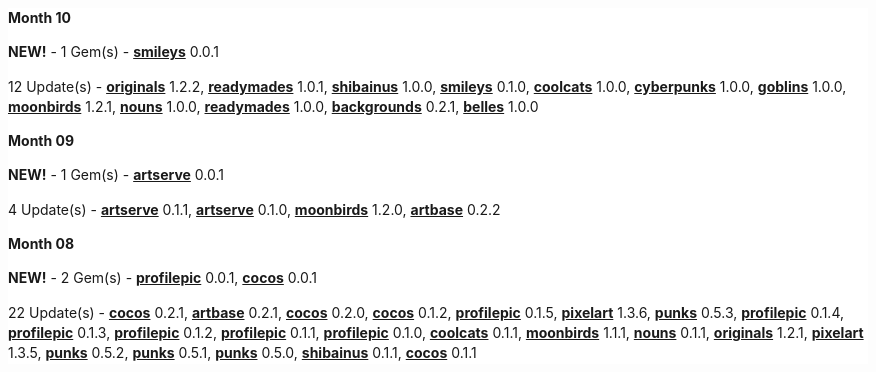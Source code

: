 **Month 10**

**NEW!** - 1 Gem(s) - [**smileys**](https://rubygems.org/gems/smileys/versions/0.0.1 "update no.1 @ Tue 04 Oct 2022") 0.0.1

12 Update(s)  - [**originals**](https://rubygems.org/gems/originals/versions/1.2.2 "update no.10 @ Tue 11 Oct 2022") 1.2.2, [**readymades**](https://rubygems.org/gems/readymades/versions/1.0.1 "update no.7 @ Tue 11 Oct 2022") 1.0.1, [**shibainus**](https://rubygems.org/gems/shibainus/versions/1.0.0 "update no.3 @ Tue 11 Oct 2022") 1.0.0, [**smileys**](https://rubygems.org/gems/smileys/versions/0.1.0 "update no.2 @ Tue 11 Oct 2022") 0.1.0, [**coolcats**](https://rubygems.org/gems/coolcats/versions/1.0.0 "update no.3 @ Mon 10 Oct 2022") 1.0.0, [**cyberpunks**](https://rubygems.org/gems/cyberpunks/versions/1.0.0 "update no.4 @ Mon 10 Oct 2022") 1.0.0, [**goblins**](https://rubygems.org/gems/goblins/versions/1.0.0 "update no.3 @ Mon 10 Oct 2022") 1.0.0, [**moonbirds**](https://rubygems.org/gems/moonbirds/versions/1.2.1 "update no.7 @ Mon 10 Oct 2022") 1.2.1, [**nouns**](https://rubygems.org/gems/nouns/versions/1.0.0 "update no.3 @ Mon 10 Oct 2022") 1.0.0, [**readymades**](https://rubygems.org/gems/readymades/versions/1.0.0 "update no.6 @ Mon 10 Oct 2022") 1.0.0, [**backgrounds**](https://rubygems.org/gems/backgrounds/versions/0.2.1 "update no.5 @ Sun 09 Oct 2022") 0.2.1, [**belles**](https://rubygems.org/gems/belles/versions/1.0.0 "update no.3 @ Sun 09 Oct 2022") 1.0.0

**Month 09**

**NEW!** - 1 Gem(s) - [**artserve**](https://rubygems.org/gems/artserve/versions/0.0.1 "update no.1 @ Mon 19 Sep 2022") 0.0.1

4 Update(s)  - [**artserve**](https://rubygems.org/gems/artserve/versions/0.1.1 "update no.3 @ Fri 23 Sep 2022") 0.1.1, [**artserve**](https://rubygems.org/gems/artserve/versions/0.1.0 "update no.2 @ Tue 20 Sep 2022") 0.1.0, [**moonbirds**](https://rubygems.org/gems/moonbirds/versions/1.2.0 "update no.6 @ Sun 18 Sep 2022") 1.2.0, [**artbase**](https://rubygems.org/gems/artbase/versions/0.2.2 "update no.5 @ Thu 01 Sep 2022") 0.2.2

**Month 08**

**NEW!** - 2 Gem(s) - [**profilepic**](https://rubygems.org/gems/profilepic/versions/0.0.1 "update no.1 @ Thu 04 Aug 2022") 0.0.1, [**cocos**](https://rubygems.org/gems/cocos/versions/0.0.1 "update no.1 @ Mon 01 Aug 2022") 0.0.1

22 Update(s)  - [**cocos**](https://rubygems.org/gems/cocos/versions/0.2.1 "update no.5 @ Tue 23 Aug 2022") 0.2.1, [**artbase**](https://rubygems.org/gems/artbase/versions/0.2.1 "update no.4 @ Mon 22 Aug 2022") 0.2.1, [**cocos**](https://rubygems.org/gems/cocos/versions/0.2.0 "update no.4 @ Mon 22 Aug 2022") 0.2.0, [**cocos**](https://rubygems.org/gems/cocos/versions/0.1.2 "update no.3 @ Sat 20 Aug 2022") 0.1.2, [**profilepic**](https://rubygems.org/gems/profilepic/versions/0.1.5 "update no.7 @ Fri 19 Aug 2022") 0.1.5, [**pixelart**](https://rubygems.org/gems/pixelart/versions/1.3.6 "update no.26 @ Wed 17 Aug 2022") 1.3.6, [**punks**](https://rubygems.org/gems/punks/versions/0.5.3 "update no.17 @ Sat 13 Aug 2022") 0.5.3, [**profilepic**](https://rubygems.org/gems/profilepic/versions/0.1.4 "update no.6 @ Mon 08 Aug 2022") 0.1.4, [**profilepic**](https://rubygems.org/gems/profilepic/versions/0.1.3 "update no.5 @ Sat 06 Aug 2022") 0.1.3, [**profilepic**](https://rubygems.org/gems/profilepic/versions/0.1.2 "update no.4 @ Fri 05 Aug 2022") 0.1.2, [**profilepic**](https://rubygems.org/gems/profilepic/versions/0.1.1 "update no.3 @ Fri 05 Aug 2022") 0.1.1, [**profilepic**](https://rubygems.org/gems/profilepic/versions/0.1.0 "update no.2 @ Thu 04 Aug 2022") 0.1.0, [**coolcats**](https://rubygems.org/gems/coolcats/versions/0.1.1 "update no.2 @ Wed 03 Aug 2022") 0.1.1, [**moonbirds**](https://rubygems.org/gems/moonbirds/versions/1.1.1 "update no.5 @ Wed 03 Aug 2022") 1.1.1, [**nouns**](https://rubygems.org/gems/nouns/versions/0.1.1 "update no.2 @ Wed 03 Aug 2022") 0.1.1, [**originals**](https://rubygems.org/gems/originals/versions/1.2.1 "update no.9 @ Wed 03 Aug 2022") 1.2.1, [**pixelart**](https://rubygems.org/gems/pixelart/versions/1.3.5 "update no.25 @ Wed 03 Aug 2022") 1.3.5, [**punks**](https://rubygems.org/gems/punks/versions/0.5.2 "update no.16 @ Wed 03 Aug 2022") 0.5.2, [**punks**](https://rubygems.org/gems/punks/versions/0.5.1 "update no.15 @ Wed 03 Aug 2022") 0.5.1, [**punks**](https://rubygems.org/gems/punks/versions/0.5.0 "update no.14 @ Wed 03 Aug 2022") 0.5.0, [**shibainus**](https://rubygems.org/gems/shibainus/versions/0.1.1 "update no.2 @ Wed 03 Aug 2022") 0.1.1, [**cocos**](https://rubygems.org/gems/cocos/versions/0.1.1 "update no.2 @ Mon 01 Aug 2022") 0.1.1
